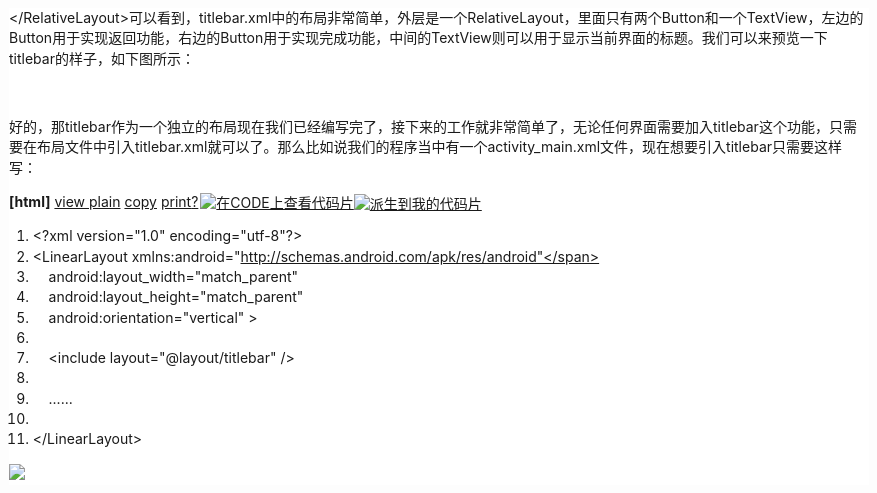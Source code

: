 &lt;/RelativeLayout&gt;</pre>可以看到，titlebar.xml中的布局非常简单，外层是一个RelativeLayout，里面只有两个Button和一个TextView，左边的Button用于实现返回功能，右边的Button用于实现完成功能，中间的TextView则可以用于显示当前界面的标题。我们可以来预览一下titlebar的样子，如下图所示：<p></p><p style="text-align: center;"><img src="http://img.blog.csdn.net/20150315145044818?watermark/2/text/aHR0cDovL2Jsb2cuY3Nkbi5uZXQvZ3VvbGluX2Jsb2c=/font/5a6L5L2T/fontsize/400/fill/I0JBQkFCMA==/dissolve/70/gravity/SouthEast" alt=""><br></p><p>好的，那titlebar作为一个独立的布局现在我们已经编写完了，接下来的工作就非常简单了，无论任何界面需要加入titlebar这个功能，只需要在布局文件中引入titlebar.xml就可以了。那么比如说我们的程序当中有一个activity_main.xml文件，现在想要引入titlebar只需要这样写：</p><div class="dp-highlighter bg_html"><div class="bar"><div class="tools"><b>[html]</b> <a href="#" class="ViewSource" title="view plain" onclick="dp.sh.Toolbar.Command('ViewSource',this);return false;">view plain</a><span data-mod="popu_168"> <a href="#" class="CopyToClipboard" title="copy" onclick="dp.sh.Toolbar.Command('CopyToClipboard',this);return false;">copy</a><div style="position: absolute; left: 514px; top: 2296px; width: 18px; height: 18px; z-index: 99;"><embed id="ZeroClipboardMovie_2" src="http://static.blog.csdn.net/scripts/ZeroClipboard/ZeroClipboard.swf" loop="false" menu="false" quality="best" bgcolor="#ffffff" width="18" height="18" name="ZeroClipboardMovie_2" align="middle" allowscriptaccess="always" allowfullscreen="false" type="application/x-shockwave-flash" pluginspage="http://www.macromedia.com/go/getflashplayer" flashvars="id=2&amp;width=18&amp;height=18" wmode="transparent"></div></span><span data-mod="popu_169"> <a href="#" class="PrintSource" title="print" onclick="dp.sh.Toolbar.Command('PrintSource',this);return false;">print</a></span><a href="#" class="About" title="?" onclick="dp.sh.Toolbar.Command('About',this);return false;">?</a><span class="tracking-ad" data-mod="popu_167"><a href="https://code.csdn.net/snippets/622953" target="_blank" title="在CODE上查看代码片" style="text-indent:0;"><img src="https://code.csdn.net/assets/CODE_ico.png" width="12" height="12" alt="在CODE上查看代码片" style="position:relative;top:1px;left:2px;"></a></span><span class="tracking-ad" data-mod="popu_170"><a href="https://code.csdn.net/snippets/622953/fork" target="_blank" title="派生到我的代码片" style="text-indent:0;"><img src="https://code.csdn.net/assets/ico_fork.svg" width="12" height="12" alt="派生到我的代码片" style="position:relative;top:2px;left:2px;"></a></span></div></div><ol start="1" class="dp-xml"><li class="alt"><span><span class="tag">&lt;?</span><span class="tag-name">xml</span><span>&nbsp;</span><span class="attribute">version</span><span>=</span><span class="attribute-value">"1.0"</span><span>&nbsp;</span><span class="attribute">encoding</span><span>=</span><span class="attribute-value">"utf-8"</span><span class="tag">?&gt;</span><span>&nbsp;&nbsp;</span></span></li><li class=""><span><span class="tag">&lt;</span><span class="tag-name">LinearLayout</span><span>&nbsp;</span><span class="attribute">xmlns:android</span><span>=</span><span class="attribute-value">"http://schemas.android.com/apk/res/android"</span><span>&nbsp;&nbsp;</span></span></li><li class="alt"><span>&nbsp;&nbsp;&nbsp;&nbsp;<span class="attribute">android:layout_width</span><span>=</span><span class="attribute-value">"match_parent"</span><span>&nbsp;&nbsp;</span></span></li><li class=""><span>&nbsp;&nbsp;&nbsp;&nbsp;<span class="attribute">android:layout_height</span><span>=</span><span class="attribute-value">"match_parent"</span><span>&nbsp;&nbsp;</span></span></li><li class="alt"><span>&nbsp;&nbsp;&nbsp;&nbsp;<span class="attribute">android:orientation</span><span>=</span><span class="attribute-value">"vertical"</span><span>&nbsp;</span><span class="tag">&gt;</span><span>&nbsp;&nbsp;</span></span></li><li class=""><span>&nbsp;&nbsp;</span></li><li class="alt"><span>&nbsp;&nbsp;&nbsp;&nbsp;<span class="tag">&lt;</span><span class="tag-name">include</span><span>&nbsp;</span><span class="attribute">layout</span><span>=</span><span class="attribute-value">"@layout/titlebar"</span><span>&nbsp;</span><span class="tag">/&gt;</span><span>&nbsp;&nbsp;</span></span></li><li class=""><span>&nbsp;&nbsp;</span></li><li class="alt"><span>&nbsp;&nbsp;&nbsp;&nbsp;......&nbsp;&nbsp;</span></li><li class=""><span>&nbsp;&nbsp;</span></li><li class="alt"><span><span class="tag">&lt;/</span><span class="tag-name">LinearLayout</span><span class="tag">&gt;</span><span>&nbsp;&nbsp;</span></span></li></ol><div class="save_code tracking-ad" data-mod="popu_249"><a href="javascript:;" target="_blank"><img src="http://static.blog.csdn.net/images/save_snippets.png"></a></div></div><pre code_snippet_id="622953" snippet_file_name="blog_20150319_2_9196397" name="code" class="html" style="display: none;">&lt;?xml version="1.0" encoding="utf-8"?&gt;
&lt;LinearLayout xmlns:android="http://schemas.android.com/apk/res/android"
    android:layout_width="match_parent"
    android:layout_height="match_parent"
    android:orientation="vertical" &gt;

    &lt;include layout="@layout/titlebar" /&gt;

    ......

